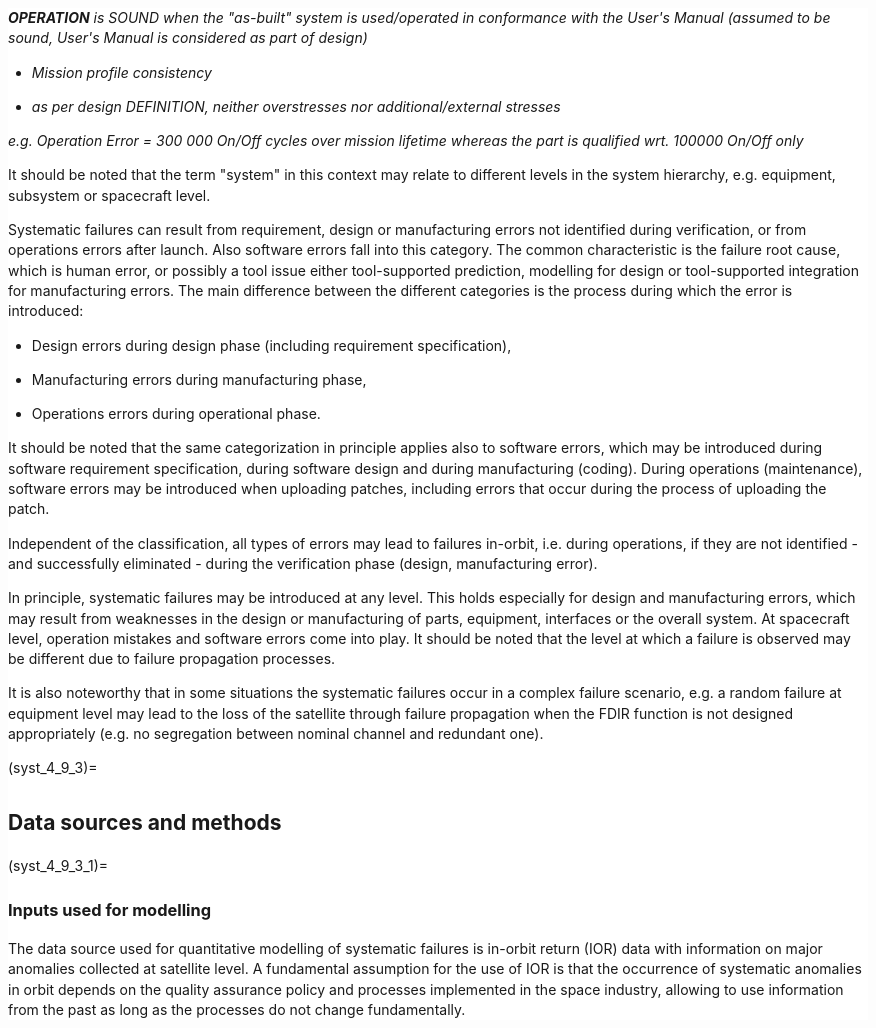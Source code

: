 ***OPERATION** is SOUND when the "as-built" system is used/operated in conformance with the User's Manual (assumed to be sound, User's Manual is considered as part of design)*

-   *Mission profile consistency*

-   *as per design DEFINITION, neither overstresses nor additional/external stresses*

*e.g. Operation Error = 300 000 On/Off cycles over mission lifetime whereas the part is qualified wrt. 100000 On/Off only*

It should be noted that the term "system" in this context may relate to different levels in the system hierarchy, e.g. equipment, subsystem or spacecraft level.

Systematic failures can result from requirement, design or manufacturing errors not identified during verification, or from operations errors after launch. Also software errors fall into this category. The common characteristic is the failure root cause, which is human error, or possibly a tool issue either tool-supported prediction, modelling for design or tool-supported integration for manufacturing errors. The main difference between the different categories is the process during which the error is introduced:

-   Design errors during design phase (including requirement specification),

-   Manufacturing errors during manufacturing phase,

-   Operations errors during operational phase.

It should be noted that the same categorization in principle applies also to software errors, which may be introduced during software requirement specification, during software design and during manufacturing (coding). During operations (maintenance), software errors may be introduced when uploading patches, including errors that occur during the process of uploading the patch.

Independent of the classification, all types of errors may lead to failures in-orbit, i.e. during operations, if they are not identified - and successfully eliminated - during the verification phase (design, manufacturing error).

In principle, systematic failures may be introduced at any level. This holds especially for design and manufacturing errors, which may result from weaknesses in the design or manufacturing of parts, equipment, interfaces or the overall system. At spacecraft level, operation mistakes and software errors come into play. It should be noted that the level at which a failure is observed may be different due to failure propagation processes.

It is also noteworthy that in some situations the systematic failures occur in a complex failure scenario, e.g. a random failure at equipment level may lead to the loss of the satellite through failure propagation when the FDIR function is not designed appropriately (e.g. no segregation between nominal channel and redundant one).

(syst_4_9_3)=
## Data sources and methods

(syst_4_9_3_1)=
### Inputs used for modelling

The data source used for quantitative modelling of systematic failures is in-orbit return (IOR) data with information on major anomalies collected at satellite level. A fundamental assumption for the use of IOR is that the occurrence of systematic anomalies in orbit depends on the quality assurance policy and processes implemented in the space industry, allowing to use information from the past as long as the processes do not change fundamentally.
